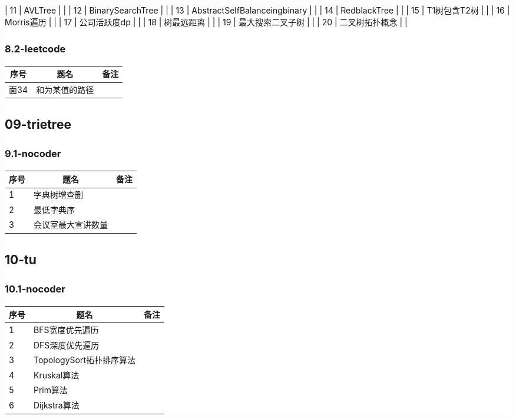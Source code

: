 | 11   | AVLTree                      |      |
| 12   | BinarySearchTree             |      |
| 13   | AbstractSelfBalanceingbinary |      |
| 14   | RedblackTree                 |      |
| 15   | T1树包含T2树                 |      |
| 16   | Morris遍历                   |      |
| 17   | 公司活跃度dp                 |      |
| 18   | 树最远距离                   |      |
| 19   | 最大搜索二叉子树             |      |
| 20   | 二叉树拓扑概念               |      |



### 8.2-leetcode

| 序号 | 题名           | 备注 |
| ---- | -------------- | ---- |
| 面34 | 和为某值的路径 |      |



## 09-trietree

### 9.1-nocoder

| 序号 | 题名               | 备注 |
| ---- | ------------------ | ---- |
| 1    | 字典树增查删       |      |
| 2    | 最低字典序         |      |
| 3    | 会议室最大宣讲数量 |      |



## 10-tu

### 10.1-nocoder

| 序号 | 题名                     | 备注 |
| ---- | ------------------------ | ---- |
| 1    | BFS宽度优先遍历          |      |
| 2    | DFS深度优先遍历          |      |
| 3    | TopologySort拓扑排序算法 |      |
| 4    | Kruskal算法              |      |
| 5    | Prim算法                 |      |
| 6    | Dijkstra算法             |      |

